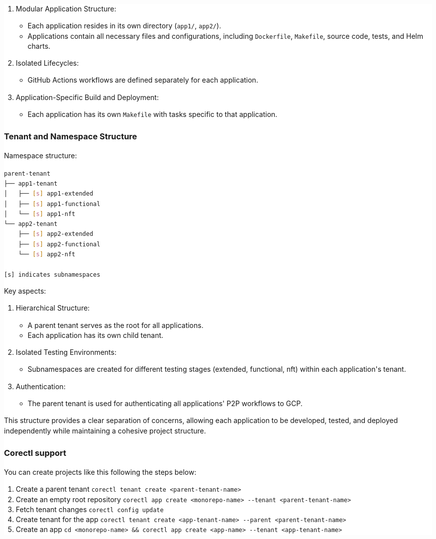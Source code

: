 1. Modular Application Structure:
   - Each application resides in its own directory (`app1/`, `app2/`).
   - Applications contain all necessary files and configurations, including `Dockerfile`, `Makefile`, source code, tests, and Helm charts.

2. Isolated Lifecycles:
   - GitHub Actions workflows are defined separately for each application.

3. Application-Specific Build and Deployment:
   - Each application has its own `Makefile` with tasks specific to that application.

### Tenant and Namespace Structure

Namespace structure:
```bash
parent-tenant
├── app1-tenant
│   ├── [s] app1-extended
│   ├── [s] app1-functional
│   └── [s] app1-nft
└── app2-tenant
    ├── [s] app2-extended
    ├── [s] app2-functional
    └── [s] app2-nft

[s] indicates subnamespaces
```

Key aspects:

1. Hierarchical Structure:
   - A parent tenant serves as the root for all applications.
   - Each application has its own child tenant.

2. Isolated Testing Environments:
   - Subnamespaces are created for different testing stages (extended, functional, nft) within each application's 
     tenant.

3. Authentication:
   - The parent tenant is used for authenticating all applications' P2P workflows to GCP.

This structure provides a clear separation of concerns, allowing each application to be developed, tested, and deployed independently 
while maintaining a cohesive project structure.

### Corectl support

You can create projects like this following the steps below:

1. Create a parent tenant `corectl tenant create <parent-tenant-name>`
2. Create an empty root repository `corectl app create <monorepo-name> --tenant <parent-tenant-name>`
3. Fetch tenant changes `corectl config update`
4. Create tenant for the app `corectl tenant create <app-tenant-name> --parent <parent-tenant-name>`
5. Create an app `cd <monorepo-name> && corectl app create <app-name> --tenant <app-tenant-name>`
